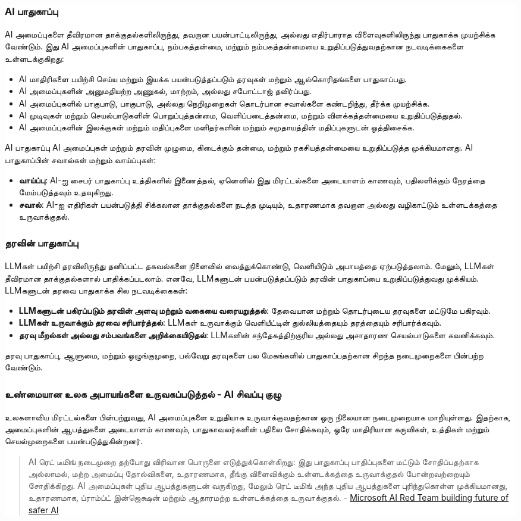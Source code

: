 ### AI பாதுகாப்பு

AI அமைப்புகளை தீவிரமான தாக்குதல்களிலிருந்து, தவறான பயன்பாட்டிலிருந்து, அல்லது எதிர்பாராத விளைவுகளிலிருந்து பாதுகாக்க முயற்சிக்க வேண்டும். இது AI அமைப்புகளின் பாதுகாப்பு, நம்பகத்தன்மை, மற்றும் நம்பகத்தன்மையை உறுதிப்படுத்துவதற்கான நடவடிக்கைகளை உள்ளடக்குகிறது:

- AI மாதிரிகளை பயிற்சி செய்ய மற்றும் இயக்க பயன்படுத்தப்படும் தரவுகள் மற்றும் ஆல்கொரிதங்களை பாதுகாப்பது.
- AI அமைப்புகளின் அனுமதியற்ற அணுகல், மாற்றம், அல்லது சபோட்டாஜ் தவிர்ப்பது.
- AI அமைப்புகளில் பாகுபாடு, பாகுபாடு, அல்லது நெறிமுறைகள் தொடர்பான சவால்களை கண்டறிந்து, தீர்க்க முயற்சிக்க.
- AI முடிவுகள் மற்றும் செயல்பாடுகளின் பொறுப்புத்தன்மை, வெளிப்படைத்தன்மை, மற்றும் விளக்கத்தன்மையை உறுதிப்படுத்துதல்.
- AI அமைப்புகளின் இலக்குகள் மற்றும் மதிப்புகளை மனிதர்களின் மற்றும் சமுதாயத்தின் மதிப்புகளுடன் ஒத்திசைக்க.

AI பாதுகாப்பு AI அமைப்புகள் மற்றும் தரவின் முழுமை, கிடைக்கும் தன்மை, மற்றும் ரகசியத்தன்மையை உறுதிப்படுத்த முக்கியமானது. AI பாதுகாப்பின் சவால்கள் மற்றும் வாய்ப்புகள்:

- **வாய்ப்பு**: AI-ஐ சைபர் பாதுகாப்பு உத்திகளில் இணைத்தல், ஏனெனில் இது மிரட்டல்களை அடையாளம் காணவும், பதிலளிக்கும் நேரத்தை மேம்படுத்தவும் உதவுகிறது.
- **சவால்**: AI-ஐ எதிரிகள் பயன்படுத்தி சிக்கலான தாக்குதல்களை நடத்த முடியும், உதாரணமாக தவறான அல்லது வழிகாட்டும் உள்ளடக்கத்தை உருவாக்குதல்.

### தரவின் பாதுகாப்பு

LLMகள் பயிற்சி தரவிலிருந்து தனிப்பட்ட தகவல்களை நினைவில் வைத்துக்கொண்டு, வெளியிடும் அபாயத்தை ஏற்படுத்தலாம். மேலும், LLMகள் தீவிரமான தாக்குதல்களால் பாதிக்கப்படலாம். எனவே, LLMகளுடன் பயன்படுத்தப்படும் தரவின் பாதுகாப்பை உறுதிப்படுத்துவது முக்கியம். LLMகளுடன் தரவை பாதுகாக்க சில நடவடிக்கைகள்:

- **LLMகளுடன் பகிரப்படும் தரவின் அளவு மற்றும் வகையை வரையறுத்தல்**: தேவையான மற்றும் தொடர்புடைய தரவுகளை மட்டுமே பகிரவும்.
- **LLMகள் உருவாக்கும் தரவை சரிபார்த்தல்**: LLMகள் உருவாக்கும் வெளியீட்டின் துல்லியத்தையும் தரத்தையும் சரிபார்க்கவும்.
- **தரவு மீறல்கள் அல்லது சம்பவங்களை அறிக்கையிடுதல்**: LLMகளின் சந்தேகத்திற்குரிய அல்லது அசாதாரண செயல்பாடுகளை கவனிக்கவும்.

தரவு பாதுகாப்பு, ஆளுமை, மற்றும் ஒழுங்குமுறை, பல்வேறு தரவுகளை பல மேகங்களில் பாதுகாப்பதற்கான சிறந்த நடைமுறைகளை பின்பற்ற வேண்டும்.

### உண்மையான உலக அபாயங்களை உருவகப்படுத்தல் - AI சிவப்பு குழு
உலகளாவிய மிரட்டல்களை பின்பற்றுவது, AI அமைப்புகளை உறுதியாக உருவாக்குவதற்கான ஒரு நிலையான நடைமுறையாக மாறியுள்ளது. இதற்காக, அமைப்புகளின் ஆபத்துகளை அடையாளம் காணவும், பாதுகாவலர்களின் பதிலை சோதிக்கவும், ஒரே மாதிரியான கருவிகள், உத்திகள் மற்றும் செயல்முறைகளை பயன்படுத்துகின்றனர்.

> AI ரெட் டீமிங் நடைமுறை தற்போது விரிவான பொருளை எடுத்துக்கொள்கிறது: இது பாதுகாப்பு பாதிப்புகளை மட்டும் சோதிப்பதற்காக அல்லாமல், மற்ற அமைப்பு தோல்விகளை, உதாரணமாக, தீங்கு விளைவிக்கும் உள்ளடக்கத்தை உருவாக்குதல் போன்றவற்றையும் சோதிக்கிறது. AI அமைப்புகள் புதிய ஆபத்துகளுடன் வருகிறது, மேலும் ரெட் டீமிங் அந்த புதிய ஆபத்துகளை புரிந்துகொள்ள முக்கியமானது, உதாரணமாக, ப்ராம்ப்ட் இன்ஜெக்ஷன் மற்றும் ஆதாரமற்ற உள்ளடக்கத்தை உருவாக்குதல். - [Microsoft AI Red Team building future of safer AI](https://www.microsoft.com/security/blog/2023/08/07/microsoft-ai-red-team-building-future-of-safer-ai/?WT.mc_id=academic-105485-koreyst)
